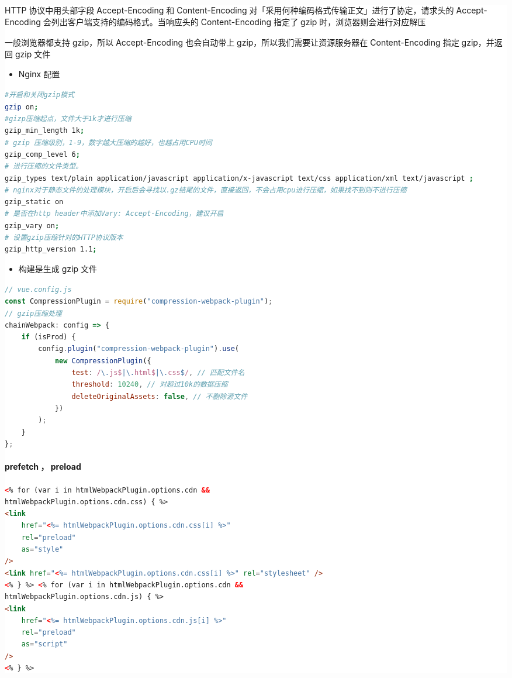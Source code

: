 HTTP 协议中用头部字段 Accept-Encoding 和 Content-Encoding 对「采用何种编码格式传输正文」进行了协定，请求头的 Accept-Encoding 会列出客户端支持的编码格式。当响应头的 Content-Encoding 指定了 gzip 时，浏览器则会进行对应解压

一般浏览器都支持 gzip，所以 Accept-Encoding 也会自动带上 gzip，所以我们需要让资源服务器在 Content-Encoding 指定 gzip，并返回 gzip 文件

- Nginx 配置

```sh
#开启和关闭gzip模式
gzip on;
#gizp压缩起点，文件大于1k才进行压缩
gzip_min_length 1k;
# gzip 压缩级别，1-9，数字越大压缩的越好，也越占用CPU时间
gzip_comp_level 6;
# 进行压缩的文件类型。
gzip_types text/plain application/javascript application/x-javascript text/css application/xml text/javascript ;
# nginx对于静态文件的处理模块，开启后会寻找以.gz结尾的文件，直接返回，不会占用cpu进行压缩，如果找不到则不进行压缩
gzip_static on
# 是否在http header中添加Vary: Accept-Encoding，建议开启
gzip_vary on;
# 设置gzip压缩针对的HTTP协议版本
gzip_http_version 1.1;
```

- 构建是生成 gzip 文件

```js
// vue.config.js
const CompressionPlugin = require("compression-webpack-plugin");
// gzip压缩处理
chainWebpack: config => {
	if (isProd) {
		config.plugin("compression-webpack-plugin").use(
			new CompressionPlugin({
				test: /\.js$|\.html$|\.css$/, // 匹配文件名
				threshold: 10240, // 对超过10k的数据压缩
				deleteOriginalAssets: false, // 不删除源文件
			})
		);
	}
};
```

#### prefetch ， preload

```html
<% for (var i in htmlWebpackPlugin.options.cdn &&
htmlWebpackPlugin.options.cdn.css) { %>
<link
	href="<%= htmlWebpackPlugin.options.cdn.css[i] %>"
	rel="preload"
	as="style"
/>
<link href="<%= htmlWebpackPlugin.options.cdn.css[i] %>" rel="stylesheet" />
<% } %> <% for (var i in htmlWebpackPlugin.options.cdn &&
htmlWebpackPlugin.options.cdn.js) { %>
<link
	href="<%= htmlWebpackPlugin.options.cdn.js[i] %>"
	rel="preload"
	as="script"
/>
<% } %>
```
